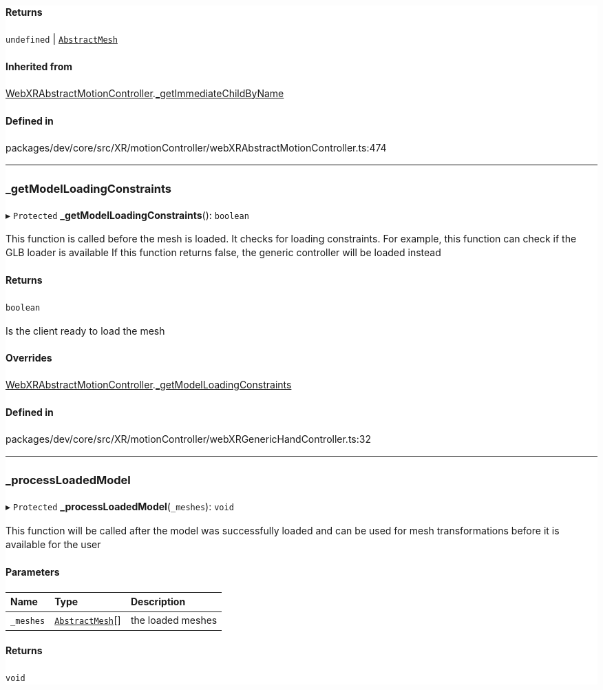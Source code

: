 #### Returns

`undefined` \| [`AbstractMesh`](AbstractMesh.md)

#### Inherited from

[WebXRAbstractMotionController](WebXRAbstractMotionController.md).[_getImmediateChildByName](WebXRAbstractMotionController.md#_getimmediatechildbyname)

#### Defined in

packages/dev/core/src/XR/motionController/webXRAbstractMotionController.ts:474

___

### \_getModelLoadingConstraints

▸ `Protected` **_getModelLoadingConstraints**(): `boolean`

This function is called before the mesh is loaded. It checks for loading constraints.
For example, this function can check if the GLB loader is available
If this function returns false, the generic controller will be loaded instead

#### Returns

`boolean`

Is the client ready to load the mesh

#### Overrides

[WebXRAbstractMotionController](WebXRAbstractMotionController.md).[_getModelLoadingConstraints](WebXRAbstractMotionController.md#_getmodelloadingconstraints)

#### Defined in

packages/dev/core/src/XR/motionController/webXRGenericHandController.ts:32

___

### \_processLoadedModel

▸ `Protected` **_processLoadedModel**(`_meshes`): `void`

This function will be called after the model was successfully loaded and can be used
for mesh transformations before it is available for the user

#### Parameters

| Name | Type | Description |
| :------ | :------ | :------ |
| `_meshes` | [`AbstractMesh`](AbstractMesh.md)[] | the loaded meshes |

#### Returns

`void`
